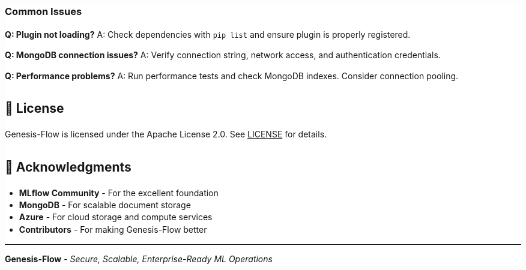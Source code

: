 ### Common Issues

**Q: Plugin not loading?**
A: Check dependencies with `pip list` and ensure plugin is properly registered.

**Q: MongoDB connection issues?**
A: Verify connection string, network access, and authentication credentials.

**Q: Performance problems?**
A: Run performance tests and check MongoDB indexes. Consider connection pooling.

## 📄 License

Genesis-Flow is licensed under the Apache License 2.0. See [LICENSE](LICENSE) for details.

## 🙏 Acknowledgments

- **MLflow Community** - For the excellent foundation
- **MongoDB** - For scalable document storage
- **Azure** - For cloud storage and compute services
- **Contributors** - For making Genesis-Flow better

---

**Genesis-Flow** - *Secure, Scalable, Enterprise-Ready ML Operations*